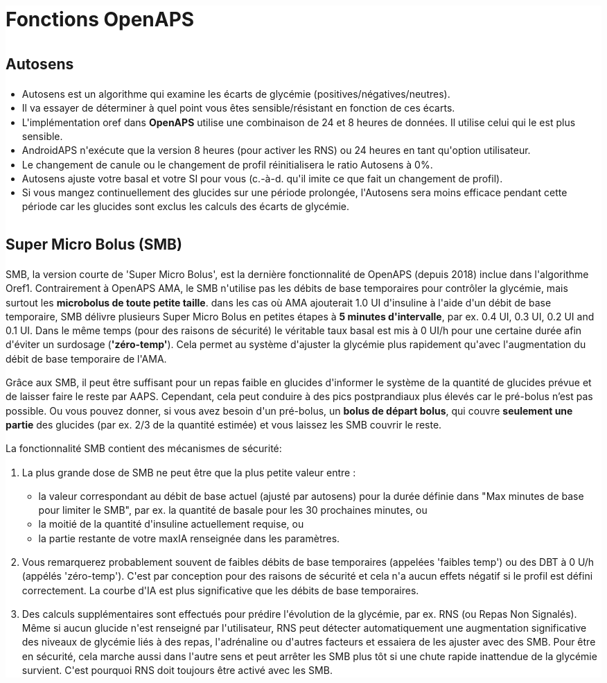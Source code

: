 # Fonctions OpenAPS

## Autosens

* Autosens est un algorithme qui examine les écarts de glycémie (positives/négatives/neutres).
* Il va essayer de déterminer à quel point vous êtes sensible/résistant en fonction de ces écarts.
* L'implémentation oref dans **OpenAPS** utilise une combinaison de 24 et 8 heures de données. Il utilise celui qui le est plus sensible.
* AndroidAPS n'exécute que la version 8 heures (pour activer les RNS) ou 24 heures en tant qu'option utilisateur.
* Le changement de canule ou le changement de profil réinitialisera le ratio Autosens à 0%.
* Autosens ajuste votre basal et votre SI pour vous (c.-à-d. qu'il imite ce que fait un changement de profil).
* Si vous mangez continuellement des glucides sur une période prolongée, l'Autosens sera moins efficace pendant cette période car les glucides sont exclus les calculs des écarts de glycémie.

## Super Micro Bolus (SMB)

SMB, la version courte de 'Super Micro Bolus', est la dernière fonctionnalité de OpenAPS (depuis 2018) inclue dans l'algorithme Oref1. Contrairement à OpenAPS AMA, le SMB n'utilise pas les débits de base temporaires pour contrôler la glycémie, mais surtout les **microbolus de toute petite taille**. dans les cas où AMA ajouterait 1.0 UI d'insuline à l'aide d'un débit de base temporaire, SMB délivre plusieurs Super Micro Bolus en petites étapes à **5 minutes d'intervalle**, par ex. 0.4 UI, 0.3 UI, 0.2 UI and 0.1 UI. Dans le même temps (pour des raisons de sécurité) le véritable taux basal est mis à 0 UI/h pour une certaine durée afin d'éviter un surdosage (**'zéro-temp'**). Cela permet au système d'ajuster la glycémie plus rapidement qu'avec l'augmentation du débit de base temporaire de l'AMA.

Grâce aux SMB, il peut être suffisant pour un repas faible en glucides d'informer le système de la quantité de glucides prévue et de laisser faire le reste par AAPS. Cependant, cela peut conduire à des pics postprandiaux plus élevés car le pré-bolus n’est pas possible. Ou vous pouvez donner, si vous avez besoin d'un pré-bolus, un **bolus de départ bolus**, qui couvre **seulement une partie** des glucides (par ex. 2/3 de la quantité estimée) et vous laissez les SMB couvrir le reste.

La fonctionnalité SMB contient des mécanismes de sécurité:

1. La plus grande dose de SMB ne peut être que la plus petite valeur entre :
    
    * la valeur correspondant au débit de base actuel (ajusté par autosens) pour la durée définie dans "Max minutes de base pour limiter le SMB", par ex. la quantité de basale pour les 30 prochaines minutes, ou
    * la moitié de la quantité d'insuline actuellement requise, ou
    * la partie restante de votre maxIA renseignée dans les paramètres.

2. Vous remarquerez probablement souvent de faibles débits de base temporaires (appelées 'faibles temp') ou des DBT à 0 U/h (appélés 'zéro-temp'). C'est par conception pour des raisons de sécurité et cela n'a aucun effets négatif si le profil est défini correctement. La courbe d'IA est plus significative que les débits de base temporaires.

3. Des calculs supplémentaires sont effectués pour prédire l'évolution de la glycémie, par ex. RNS (ou Repas Non Signalés). Même si aucun glucide n'est renseigné par l'utilisateur, RNS peut détecter automatiquement une augmentation significative des niveaux de glycémie liés à des repas, l'adrénaline ou d'autres facteurs et essaiera de les ajuster avec des SMB. Pour être en sécurité, cela marche aussi dans l'autre sens et peut arrêter les SMB plus tôt si une chute rapide inattendue de la glycémie survient. C'est pourquoi RNS doit toujours être activé avec les SMB.
